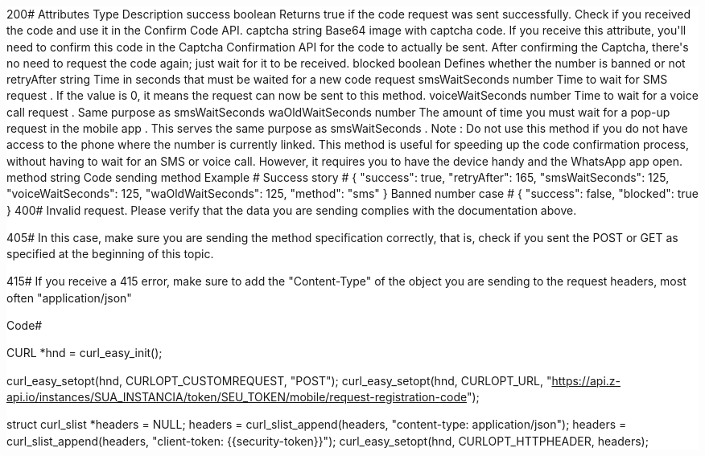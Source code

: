 200#
Attributes	Type	Description
success	boolean	Returns true if the code request was sent successfully. Check if you received the code and use it in the Confirm Code API.
captcha	string	Base64 image with captcha code. If you receive this attribute, you'll need to confirm this code in the Captcha Confirmation API for the code to actually be sent. After confirming the Captcha, there's no need to request the code again; just wait for it to be received.
blocked	boolean	Defines whether the number is banned or not
retryAfter	string	Time in seconds that must be waited for a new code request
smsWaitSeconds	number	Time to wait for SMS request . If the value is 0, it means the request can now be sent to this method.
voiceWaitSeconds	number	Time to wait for a voice call request . Same purpose as smsWaitSeconds
waOldWaitSeconds	number	The amount of time you must wait for a pop-up request in the mobile app . This serves the same purpose as smsWaitSeconds . Note : Do not use this method if you do not have access to the phone where the number is currently linked. This method is useful for speeding up the code confirmation process, without having to wait for an SMS or voice call. However, it requires you to have the device handy and the WhatsApp app open.
method	string	Code sending method
Example #
Success story #
{
    "success": true,
    "retryAfter": 165,
    "smsWaitSeconds": 125,
    "voiceWaitSeconds": 125,
    "waOldWaitSeconds": 125,
    "method": "sms"
}
Banned number case #
{
    "success": false,
    "blocked": true
}
400#
Invalid request. Please verify that the data you are sending complies with the documentation above.

405#
In this case, make sure you are sending the method specification correctly, that is, check if you sent the POST or GET as specified at the beginning of this topic.

415#
If you receive a 415 error, make sure to add the "Content-Type" of the object you are sending to the request headers, most often "application/json"

Code#

CURL *hnd = curl_easy_init();

curl_easy_setopt(hnd, CURLOPT_CUSTOMREQUEST, "POST");
curl_easy_setopt(hnd, CURLOPT_URL, "https://api.z-api.io/instances/SUA_INSTANCIA/token/SEU_TOKEN/mobile/request-registration-code");

struct curl_slist *headers = NULL;
headers = curl_slist_append(headers, "content-type: application/json");
headers = curl_slist_append(headers, "client-token: {{security-token}}");
curl_easy_setopt(hnd, CURLOPT_HTTPHEADER, headers);
